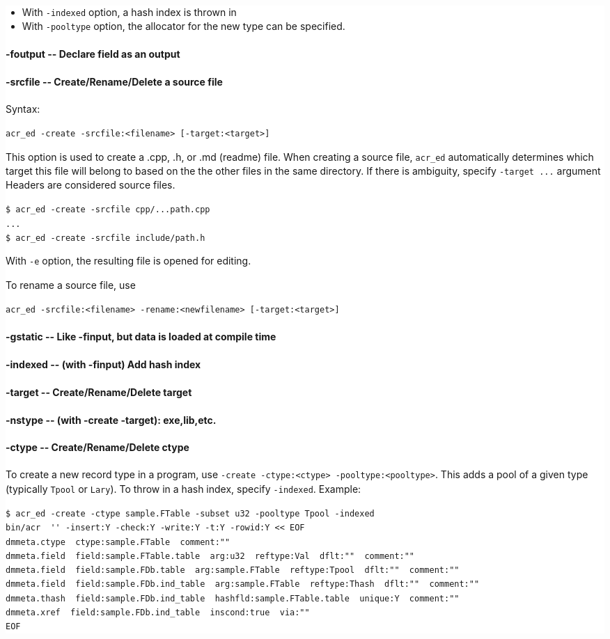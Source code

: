 * With `-indexed` option, a hash index is thrown in
* With `-pooltype` option, the allocator for the new type can be specified.

#### -foutput -- Declare field as an output
<a href="#-foutput"></a>

#### -srcfile -- Create/Rename/Delete a source file
<a href="#-srcfile"></a>

Syntax:

    acr_ed -create -srcfile:<filename> [-target:<target>]

This option is used to create a .cpp, .h, or .md (readme) file.
When creating a source file, `acr_ed` automatically determines which target
this file will belong to based on the the other files in the same directory.
If there is ambiguity, specify `-target ...` argument
Headers are considered source files.

    $ acr_ed -create -srcfile cpp/...path.cpp
    ...
    $ acr_ed -create -srcfile include/path.h

With `-e` option, the resulting file is opened for editing.

To rename a source file, use

    acr_ed -srcfile:<filename> -rename:<newfilename> [-target:<target>]

#### -gstatic -- Like -finput, but data is loaded at compile time
<a href="#-gstatic"></a>

#### -indexed -- (with -finput) Add hash index
<a href="#-indexed"></a>

#### -target -- Create/Rename/Delete target
<a href="#-target"></a>

#### -nstype -- (with -create -target): exe,lib,etc.
<a href="#-nstype"></a>

#### -ctype -- Create/Rename/Delete ctype
<a href="#-ctype"></a>

To create a new record type in a program, use `-create -ctype:<ctype> -pooltype:<pooltype>`.
This adds a pool of a given type (typically `Tpool` or `Lary`).
To throw in a hash index, specify `-indexed`.
Example:

    $ acr_ed -create -ctype sample.FTable -subset u32 -pooltype Tpool -indexed
    bin/acr  '' -insert:Y -check:Y -write:Y -t:Y -rowid:Y << EOF
    dmmeta.ctype  ctype:sample.FTable  comment:""
    dmmeta.field  field:sample.FTable.table  arg:u32  reftype:Val  dflt:""  comment:""
    dmmeta.field  field:sample.FDb.table  arg:sample.FTable  reftype:Tpool  dflt:""  comment:""
    dmmeta.field  field:sample.FDb.ind_table  arg:sample.FTable  reftype:Thash  dflt:""  comment:""
    dmmeta.thash  field:sample.FDb.ind_table  hashfld:sample.FTable.table  unique:Y  comment:""
    dmmeta.xref  field:sample.FDb.ind_table  inscond:true  via:""
    EOF
